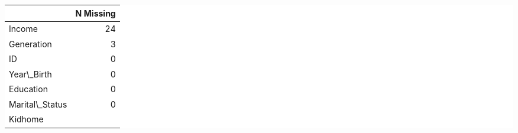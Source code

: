 <table>
<thead>
<tr>
<th style="text-align:left;">
</th>
<th style="text-align:right;">
N Missing
</th>
</tr>
</thead>
<tbody>
<tr>
<td style="text-align:left;">
Income
</td>
<td style="text-align:right;">
24
</td>
</tr>
<tr>
<td style="text-align:left;">
Generation
</td>
<td style="text-align:right;">
3
</td>
</tr>
<tr>
<td style="text-align:left;">
ID
</td>
<td style="text-align:right;">
0
</td>
</tr>
<tr>
<td style="text-align:left;">
Year\_Birth
</td>
<td style="text-align:right;">
0
</td>
</tr>
<tr>
<td style="text-align:left;">
Education
</td>
<td style="text-align:right;">
0
</td>
</tr>
<tr>
<td style="text-align:left;">
Marital\_Status
</td>
<td style="text-align:right;">
0
</td>
</tr>
<tr>
<td style="text-align:left;">
Kidhome
</td>
<td style="text-align:right;">